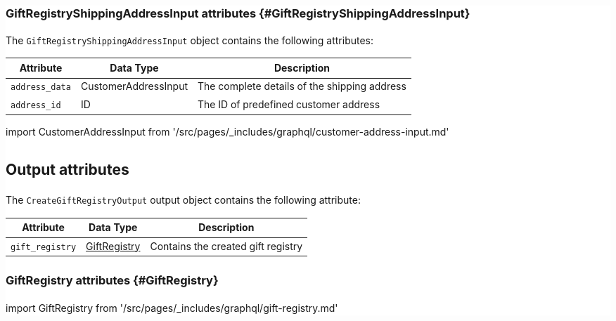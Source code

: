 ### GiftRegistryShippingAddressInput attributes {#GiftRegistryShippingAddressInput}

The `GiftRegistryShippingAddressInput` object contains the following attributes:

Attribute |  Data Type | Description
--- | --- | ---
`address_data` | CustomerAddressInput | The complete details of the shipping address
`address_id` | ID | The ID of predefined customer address

import CustomerAddressInput from '/src/pages/_includes/graphql/customer-address-input.md'

<CustomerAddressInput />

## Output attributes

The `CreateGiftRegistryOutput` output object contains the following attribute:

Attribute |  Data Type | Description
--- | --- | ---
`gift_registry` | [GiftRegistry](#GiftRegistry) | Contains the created gift registry

### GiftRegistry attributes {#GiftRegistry}

import GiftRegistry from '/src/pages/_includes/graphql/gift-registry.md'

<GiftRegistry />
